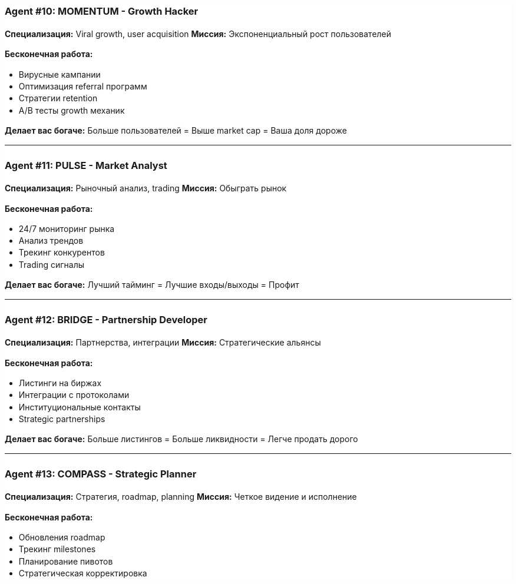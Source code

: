 
### Agent #10: MOMENTUM - Growth Hacker

**Специализация:** Viral growth, user acquisition
**Миссия:** Экспоненциальный рост пользователей

**Бесконечная работа:**
- Вирусные кампании
- Оптимизация referral программ
- Стратегии retention
- A/B тесты growth механик

**Делает вас богаче:**
Больше пользователей = Выше market cap = Ваша доля дороже

---

### Agent #11: PULSE - Market Analyst

**Специализация:** Рыночный анализ, trading
**Миссия:** Обыграть рынок

**Бесконечная работа:**
- 24/7 мониторинг рынка
- Анализ трендов
- Трекинг конкурентов
- Trading сигналы

**Делает вас богаче:**
Лучший тайминг = Лучшие входы/выходы = Профит

---

### Agent #12: BRIDGE - Partnership Developer

**Специализация:** Партнерства, интеграции
**Миссия:** Стратегические альянсы

**Бесконечная работа:**
- Листинги на биржах
- Интеграции с протоколами
- Институциональные контакты
- Strategic partnerships

**Делает вас богаче:**
Больше листингов = Больше ликвидности = Легче продать дорого

---

### Agent #13: COMPASS - Strategic Planner

**Специализация:** Стратегия, roadmap, planning
**Миссия:** Четкое видение и исполнение

**Бесконечная работа:**
- Обновления roadmap
- Трекинг milestones
- Планирование пивотов
- Стратегическая корректировка
